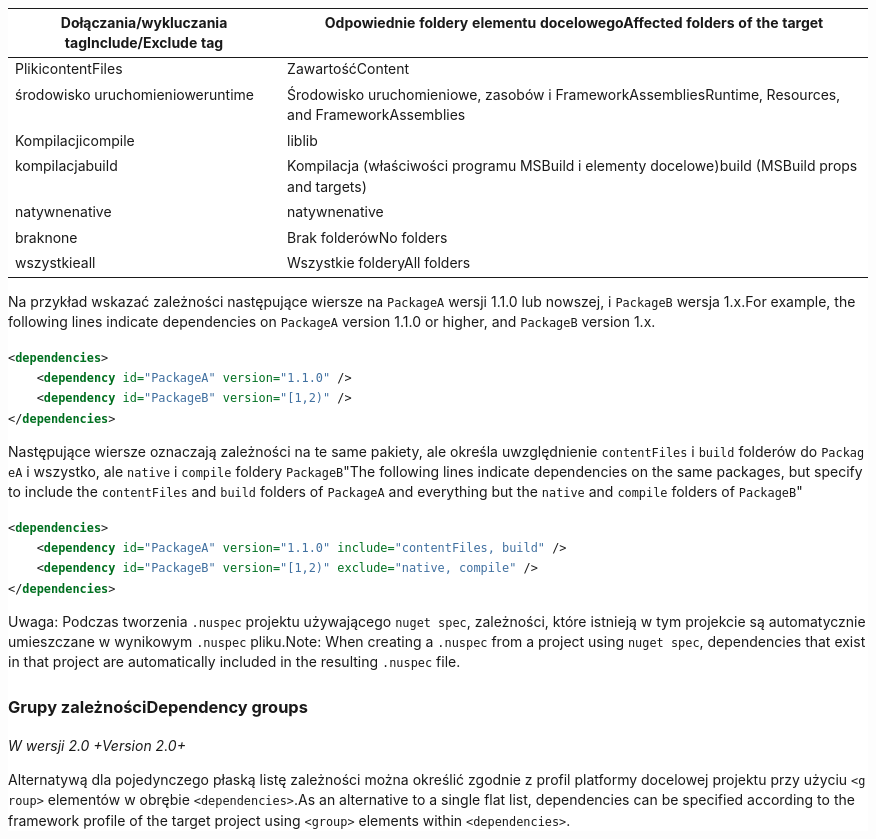 | <span data-ttu-id="f2bc2-269">Dołączania/wykluczania tag</span><span class="sxs-lookup"><span data-stu-id="f2bc2-269">Include/Exclude tag</span></span> | <span data-ttu-id="f2bc2-270">Odpowiednie foldery elementu docelowego</span><span class="sxs-lookup"><span data-stu-id="f2bc2-270">Affected folders of the target</span></span> |
| --- | --- |
| <span data-ttu-id="f2bc2-271">Pliki</span><span class="sxs-lookup"><span data-stu-id="f2bc2-271">contentFiles</span></span> | <span data-ttu-id="f2bc2-272">Zawartość</span><span class="sxs-lookup"><span data-stu-id="f2bc2-272">Content</span></span>  |
| <span data-ttu-id="f2bc2-273">środowisko uruchomieniowe</span><span class="sxs-lookup"><span data-stu-id="f2bc2-273">runtime</span></span> | <span data-ttu-id="f2bc2-274">Środowisko uruchomieniowe, zasobów i FrameworkAssemblies</span><span class="sxs-lookup"><span data-stu-id="f2bc2-274">Runtime, Resources, and FrameworkAssemblies</span></span>  |
| <span data-ttu-id="f2bc2-275">Kompilacji</span><span class="sxs-lookup"><span data-stu-id="f2bc2-275">compile</span></span> | <span data-ttu-id="f2bc2-276">lib</span><span class="sxs-lookup"><span data-stu-id="f2bc2-276">lib</span></span> |
| <span data-ttu-id="f2bc2-277">kompilacja</span><span class="sxs-lookup"><span data-stu-id="f2bc2-277">build</span></span> | <span data-ttu-id="f2bc2-278">Kompilacja (właściwości programu MSBuild i elementy docelowe)</span><span class="sxs-lookup"><span data-stu-id="f2bc2-278">build (MSBuild props and targets)</span></span> |
| <span data-ttu-id="f2bc2-279">natywne</span><span class="sxs-lookup"><span data-stu-id="f2bc2-279">native</span></span> | <span data-ttu-id="f2bc2-280">natywne</span><span class="sxs-lookup"><span data-stu-id="f2bc2-280">native</span></span> |
| <span data-ttu-id="f2bc2-281">brak</span><span class="sxs-lookup"><span data-stu-id="f2bc2-281">none</span></span> | <span data-ttu-id="f2bc2-282">Brak folderów</span><span class="sxs-lookup"><span data-stu-id="f2bc2-282">No folders</span></span> |
| <span data-ttu-id="f2bc2-283">wszystkie</span><span class="sxs-lookup"><span data-stu-id="f2bc2-283">all</span></span> | <span data-ttu-id="f2bc2-284">Wszystkie foldery</span><span class="sxs-lookup"><span data-stu-id="f2bc2-284">All folders</span></span> |

<span data-ttu-id="f2bc2-285">Na przykład wskazać zależności następujące wiersze na `PackageA` wersji 1.1.0 lub nowszej, i `PackageB` wersja 1.x.</span><span class="sxs-lookup"><span data-stu-id="f2bc2-285">For example, the following lines indicate dependencies on `PackageA` version 1.1.0 or higher, and `PackageB` version 1.x.</span></span>

```xml
<dependencies>
    <dependency id="PackageA" version="1.1.0" />
    <dependency id="PackageB" version="[1,2)" />
</dependencies>
```

<span data-ttu-id="f2bc2-286">Następujące wiersze oznaczają zależności na te same pakiety, ale określa uwzględnienie `contentFiles` i `build` folderów do `PackageA` i wszystko, ale `native` i `compile` foldery `PackageB`"</span><span class="sxs-lookup"><span data-stu-id="f2bc2-286">The following lines indicate dependencies on the same packages, but specify to include the `contentFiles` and `build` folders of `PackageA` and everything but the `native` and `compile` folders of `PackageB`"</span></span>

```xml
<dependencies>
    <dependency id="PackageA" version="1.1.0" include="contentFiles, build" />
    <dependency id="PackageB" version="[1,2)" exclude="native, compile" />
</dependencies>
```

<span data-ttu-id="f2bc2-287">Uwaga: Podczas tworzenia `.nuspec` projektu używającego `nuget spec`, zależności, które istnieją w tym projekcie są automatycznie umieszczane w wynikowym `.nuspec` pliku.</span><span class="sxs-lookup"><span data-stu-id="f2bc2-287">Note: When creating a `.nuspec` from a project using `nuget spec`, dependencies that exist in that project are automatically included in the resulting `.nuspec` file.</span></span>

### <a name="dependency-groups"></a><span data-ttu-id="f2bc2-288">Grupy zależności</span><span class="sxs-lookup"><span data-stu-id="f2bc2-288">Dependency groups</span></span>

<span data-ttu-id="f2bc2-289">*W wersji 2.0 +*</span><span class="sxs-lookup"><span data-stu-id="f2bc2-289">*Version 2.0+*</span></span>

<span data-ttu-id="f2bc2-290">Alternatywą dla pojedynczego płaską listę zależności można określić zgodnie z profil platformy docelowej projektu przy użyciu `<group>` elementów w obrębie `<dependencies>`.</span><span class="sxs-lookup"><span data-stu-id="f2bc2-290">As an alternative to a single flat list, dependencies can be specified according to the framework profile of the target project using `<group>` elements within `<dependencies>`.</span></span>
